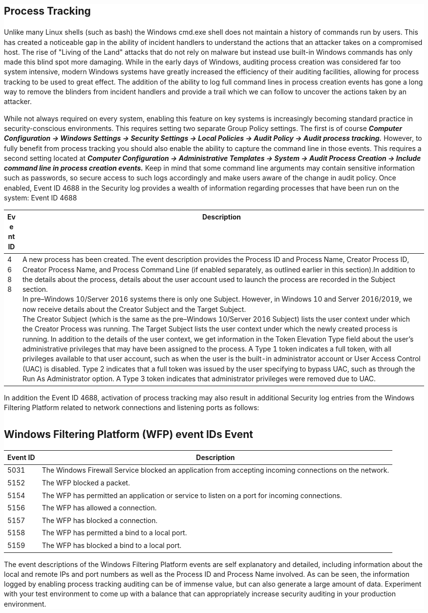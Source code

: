 ## Process Tracking 

Unlike many Linux shells (such as bash) the Windows cmd.exe shell does not maintain a history of commands run by users. This has created a noticeable gap in the ability of incident handlers to understand the actions that an attacker takes on a compromised host. The rise of "Living of the Land" attacks that do not rely on malware but instead use built-in Windows commands has only made this blind spot more damaging. While in the early days of Windows, auditing process creation was considered far too system intensive, modern Windows systems have greatly increased the efficiency of their auditing facilities, allowing for process tracking to be used to great effect. The addition of the ability to log full command lines in process creation events has gone a long way to remove the blinders from incident handlers and provide a trail which we can follow to uncover the actions taken by an attacker.

While not always required on every system, enabling this feature on key systems is increasingly becoming standard practice in security-conscious environments. This requires setting two separate Group Policy settings. The first is of course ***Computer Configuration -\> Windows Settings -\> Security Settings -\> Local Policies -\> Audit Policy -\> Audit process tracking.*** However, to fully benefit from process tracking you should also enable the ability to capture the command line in those events. This requires a second setting located at ***Computer Configuration -\> Administrative Templates -\> System -\> Audit Process Creation -\> Include command line in process creation events.*** Keep in mind that some command line arguments may contain sensitive information such as passwords, so secure access to such logs accordingly and make users aware of the change in audit policy. Once enabled, Event ID 4688 in the Security log provides a wealth of information regarding processes that have been run on the system: Event ID 4688

|Event ID| Description | 
| ------------- | ------------- |
|4688|A new process has been created. The event description provides the Process ID and Process Name, Creator Process ID, Creator Process Name, and Process Command Line (if enabled separately, as outlined earlier in this section).In addition to the details about the process, details about the user account used to launch the process are recorded in the Subject section.<br>In pre–Windows 10/Server 2016 systems there is only one Subject. However, in Windows 10 and Server 2016/2019, we now receive details about the Creator Subject and the Target Subject.<br>The Creator Subject (which is the same as the pre–Windows 10/Server 2016 Subject) lists the user context under which the Creator Process was running. The Target Subject lists the user context under which the newly created process is running. In addition to the details of the user context, we get information in the Token Elevation Type field about the user’s administrative privileges that may have been assigned to the process. A Type 1 token indicates a full token, with all privileges available to that user account, such as when the user is the built-in administrator account or User Access Control (UAC) is disabled. Type 2 indicates that a full token was issued by the user specifying to bypass UAC, such as through the Run As Administrator option. A Type 3 token indicates that administrator privileges were removed due to UAC.|

In addition the Event ID 4688, activation of process tracking may also result in additional Security log entries from the Windows Filtering Platform related to network connections and listening ports as follows:

## Windows Filtering Platform (WFP) event IDs Event

|Event ID| Description | 
| ------------- | ------------- |
|5031|The Windows Firewall Service blocked an application from accepting incoming connections on the network.|
|5152|The WFP blocked a packet.|
|5154|The WFP has permitted an application or service to listen on a port for incoming connections.|
|5156|The WFP has allowed a connection.|
|5157|The WFP has blocked a connection.|
|5158|The WFP has permitted a bind to a local port.|
|5159|The WFP has blocked a bind to a local port.|

The event descriptions of the Windows Filtering Platform events are self explanatory and detailed, including information about the local and remote IPs and port numbers as well as the Process ID and Process Name involved. As can be seen, the information logged by enabling process tracking auditing can be of immense value, but can also generate a large amount of data. Experiment with your test environment to come up with a balance that can appropriately increase security auditing in your production environment.
